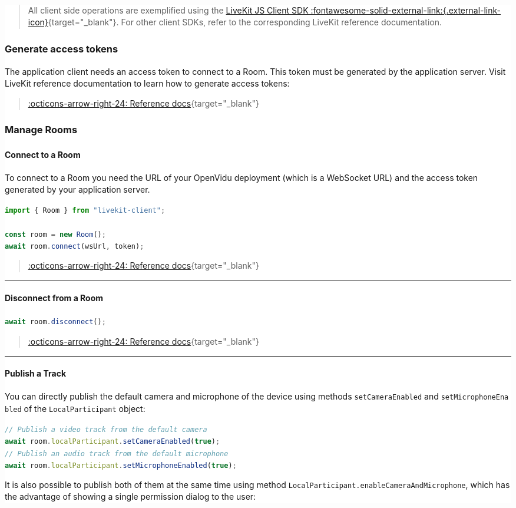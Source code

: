 > All client side operations are exemplified using the [LiveKit JS Client SDK :fontawesome-solid-external-link:{.external-link-icon}](https://docs.livekit.io/client-sdk-js/modules.html){target="\_blank"}. For other client SDKs, refer to the corresponding LiveKit reference documentation.

### Generate access tokens

The application client needs an access token to connect to a Room. This token must be generated by the application server. Visit LiveKit reference documentation to learn how to generate access tokens:

> [:octicons-arrow-right-24: Reference docs](https://docs.livekit.io/home/get-started/authentication/){target="\_blank"}

### Manage Rooms

#### Connect to a Room

To connect to a Room you need the URL of your OpenVidu deployment (which is a WebSocket URL) and the access token generated by your application server.

```typescript
import { Room } from "livekit-client";

const room = new Room();
await room.connect(wsUrl, token);
```

> [:octicons-arrow-right-24: Reference docs](https://docs.livekit.io/home/client/connect/#connecting-to-a-room){target="\_blank"}

---

#### Disconnect from a Room

```typescript
await room.disconnect();
```

> [:octicons-arrow-right-24: Reference docs](https://docs.livekit.io/home/client/connect/#disconnection){target="\_blank"}

---

#### Publish a Track

You can directly publish the default camera and microphone of the device using methods `setCameraEnabled` and `setMicrophoneEnabled` of the `LocalParticipant` object:

```typescript
// Publish a video track from the default camera
await room.localParticipant.setCameraEnabled(true);
// Publish an audio track from the default microphone
await room.localParticipant.setMicrophoneEnabled(true);
```

It is also possible to publish both of them at the same time using method `LocalParticipant.enableCameraAndMicrophone`, which has the advantage of showing a single permission dialog to the user:
